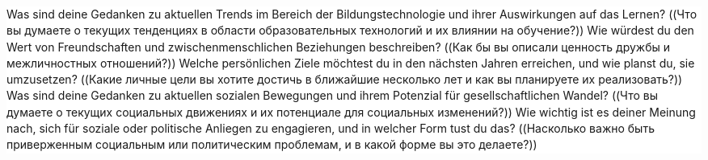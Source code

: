 Was sind deine Gedanken zu aktuellen Trends im Bereich der Bildungstechnologie und ihrer Auswirkungen auf das Lernen? ((Что вы думаете о текущих тенденциях в области образовательных технологий и их влиянии на обучение?))
Wie würdest du den Wert von Freundschaften und zwischenmenschlichen Beziehungen beschreiben? ((Как бы вы описали ценность дружбы и межличностных отношений?))
Welche persönlichen Ziele möchtest du in den nächsten Jahren erreichen, und wie planst du, sie umzusetzen? ((Какие личные цели вы хотите достичь в ближайшие несколько лет и как вы планируете их реализовать?))
Was sind deine Gedanken zu aktuellen sozialen Bewegungen und ihrem Potenzial für gesellschaftlichen Wandel? ((Что вы думаете о текущих социальных движениях и их потенциале для социальных изменений?))
Wie wichtig ist es deiner Meinung nach, sich für soziale oder politische Anliegen zu engagieren, und in welcher Form tust du das? ((Насколько важно быть приверженным социальным или политическим проблемам, и в какой форме вы это делаете?))
